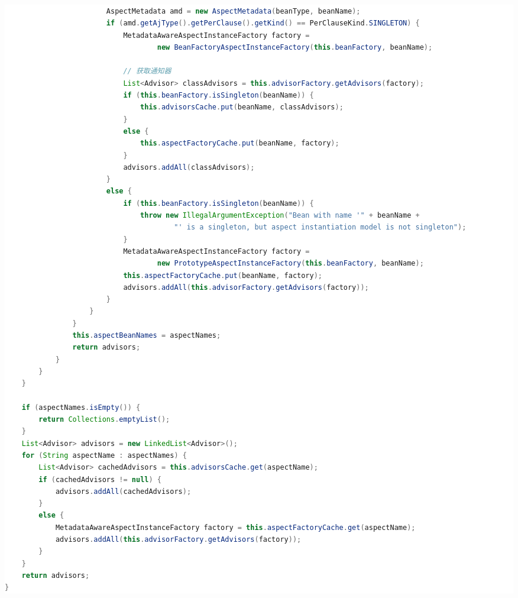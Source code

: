```java
                        AspectMetadata amd = new AspectMetadata(beanType, beanName);
                        if (amd.getAjType().getPerClause().getKind() == PerClauseKind.SINGLETON) {
                            MetadataAwareAspectInstanceFactory factory =
                                    new BeanFactoryAspectInstanceFactory(this.beanFactory, beanName);

                            // 获取通知器
                            List<Advisor> classAdvisors = this.advisorFactory.getAdvisors(factory);
                            if (this.beanFactory.isSingleton(beanName)) {
                                this.advisorsCache.put(beanName, classAdvisors);
                            }
                            else {
                                this.aspectFactoryCache.put(beanName, factory);
                            }
                            advisors.addAll(classAdvisors);
                        }
                        else {
                            if (this.beanFactory.isSingleton(beanName)) {
                                throw new IllegalArgumentException("Bean with name '" + beanName +
                                        "' is a singleton, but aspect instantiation model is not singleton");
                            }
                            MetadataAwareAspectInstanceFactory factory =
                                    new PrototypeAspectInstanceFactory(this.beanFactory, beanName);
                            this.aspectFactoryCache.put(beanName, factory);
                            advisors.addAll(this.advisorFactory.getAdvisors(factory));
                        }
                    }
                }
                this.aspectBeanNames = aspectNames;
                return advisors;
            }
        }
    }

    if (aspectNames.isEmpty()) {
        return Collections.emptyList();
    }
    List<Advisor> advisors = new LinkedList<Advisor>();
    for (String aspectName : aspectNames) {
        List<Advisor> cachedAdvisors = this.advisorsCache.get(aspectName);
        if (cachedAdvisors != null) {
            advisors.addAll(cachedAdvisors);
        }
        else {
            MetadataAwareAspectInstanceFactory factory = this.aspectFactoryCache.get(aspectName);
            advisors.addAll(this.advisorFactory.getAdvisors(factory));
        }
    }
    return advisors;
}
```
